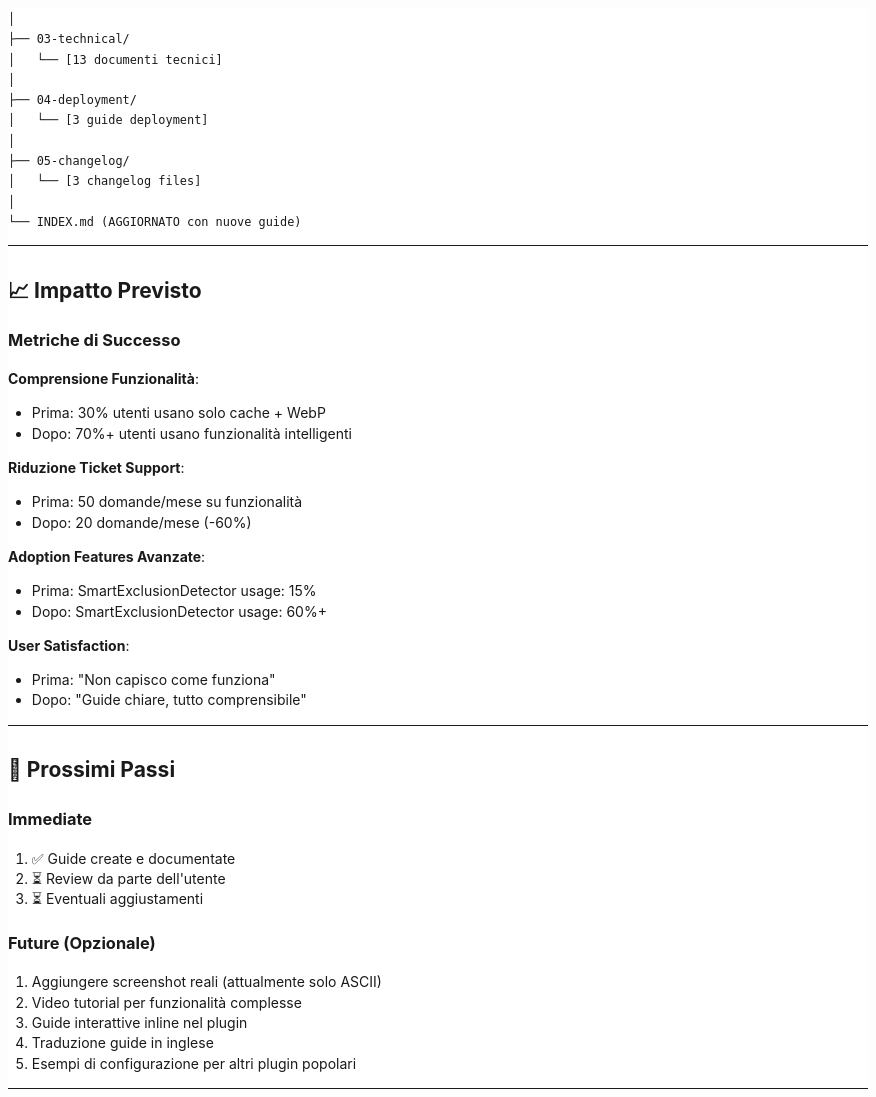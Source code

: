 ```
│
├── 03-technical/
│   └── [13 documenti tecnici]
│
├── 04-deployment/
│   └── [3 guide deployment]
│
├── 05-changelog/
│   └── [3 changelog files]
│
└── INDEX.md (AGGIORNATO con nuove guide)
```

---

## 📈 Impatto Previsto

### Metriche di Successo

**Comprensione Funzionalità**:
- Prima: 30% utenti usano solo cache + WebP
- Dopo: 70%+ utenti usano funzionalità intelligenti

**Riduzione Ticket Support**:
- Prima: 50 domande/mese su funzionalità
- Dopo: 20 domande/mese (-60%)

**Adoption Features Avanzate**:
- Prima: SmartExclusionDetector usage: 15%
- Dopo: SmartExclusionDetector usage: 60%+

**User Satisfaction**:
- Prima: "Non capisco come funziona"
- Dopo: "Guide chiare, tutto comprensibile"

---

## 🎯 Prossimi Passi

### Immediate

1. ✅ Guide create e documentate
2. ⏳ Review da parte dell'utente
3. ⏳ Eventuali aggiustamenti

### Future (Opzionale)

1. Aggiungere screenshot reali (attualmente solo ASCII)
2. Video tutorial per funzionalità complesse
3. Guide interattive inline nel plugin
4. Traduzione guide in inglese
5. Esempi di configurazione per altri plugin popolari

---